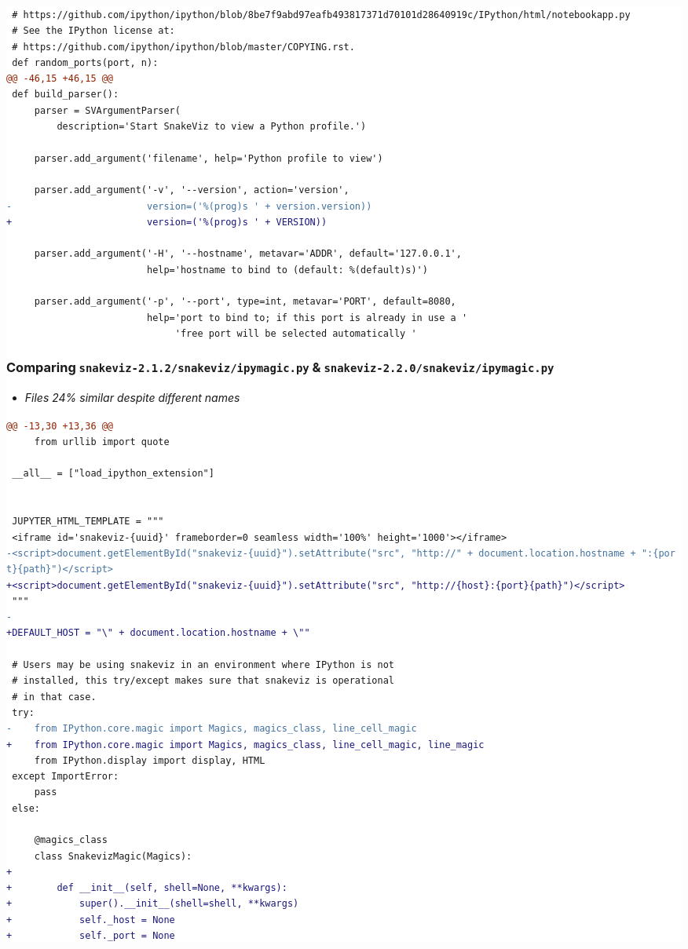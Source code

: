 ```diff
 # https://github.com/ipython/ipython/blob/8be7f9abd97eafb493817371d70101d28640919c/IPython/html/notebookapp.py
 # See the IPython license at:
 # https://github.com/ipython/ipython/blob/master/COPYING.rst.
 def random_ports(port, n):
@@ -46,15 +46,15 @@
 def build_parser():
     parser = SVArgumentParser(
         description='Start SnakeViz to view a Python profile.')
 
     parser.add_argument('filename', help='Python profile to view')
 
     parser.add_argument('-v', '--version', action='version',
-                        version=('%(prog)s ' + version.version))
+                        version=('%(prog)s ' + VERSION))
 
     parser.add_argument('-H', '--hostname', metavar='ADDR', default='127.0.0.1',
                         help='hostname to bind to (default: %(default)s)')
 
     parser.add_argument('-p', '--port', type=int, metavar='PORT', default=8080,
                         help='port to bind to; if this port is already in use a '
                              'free port will be selected automatically '
```

### Comparing `snakeviz-2.1.2/snakeviz/ipymagic.py` & `snakeviz-2.2.0/snakeviz/ipymagic.py`

 * *Files 24% similar despite different names*

```diff
@@ -13,30 +13,36 @@
     from urllib import quote
 
 __all__ = ["load_ipython_extension"]
 
 
 JUPYTER_HTML_TEMPLATE = """
 <iframe id='snakeviz-{uuid}' frameborder=0 seamless width='100%' height='1000'></iframe>
-<script>document.getElementById("snakeviz-{uuid}").setAttribute("src", "http://" + document.location.hostname + ":{port}{path}")</script>
+<script>document.getElementById("snakeviz-{uuid}").setAttribute("src", "http://{host}:{port}{path}")</script>
 """
-
+DEFAULT_HOST = "\" + document.location.hostname + \""
 
 # Users may be using snakeviz in an environment where IPython is not
 # installed, this try/except makes sure that snakeviz is operational
 # in that case.
 try:
-    from IPython.core.magic import Magics, magics_class, line_cell_magic
+    from IPython.core.magic import Magics, magics_class, line_cell_magic, line_magic
     from IPython.display import display, HTML
 except ImportError:
     pass
 else:
 
     @magics_class
     class SnakevizMagic(Magics):
+
+        def __init__(self, shell=None, **kwargs):
+            super().__init__(shell=shell, **kwargs)
+            self._host = None
+            self._port = None
```